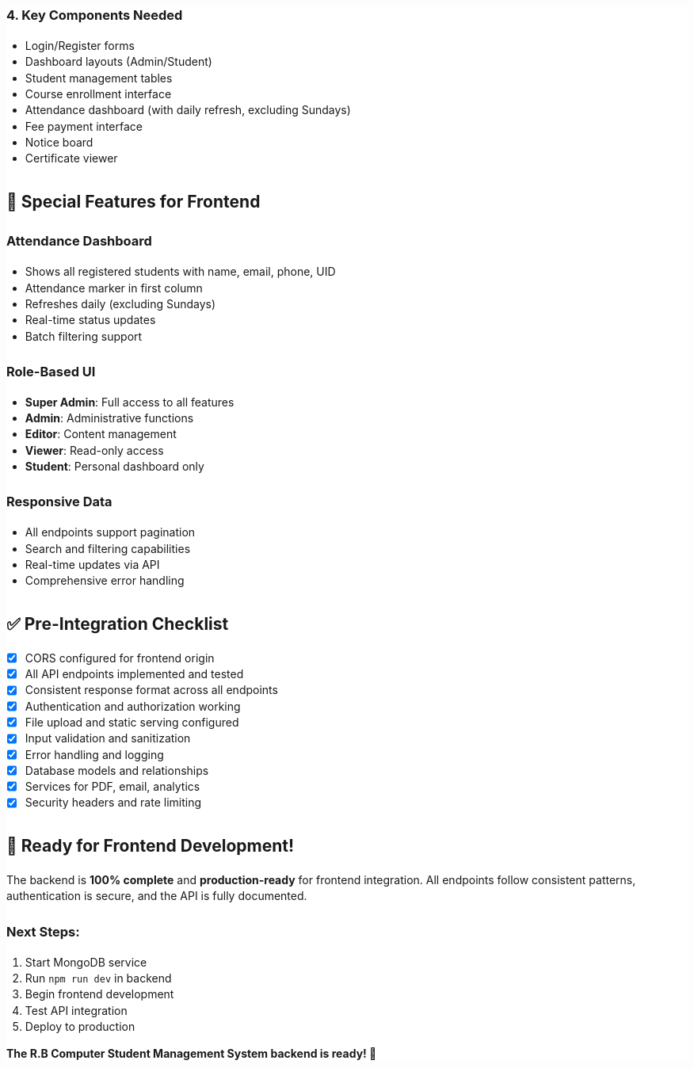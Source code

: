 ### **4. Key Components Needed**
- Login/Register forms
- Dashboard layouts (Admin/Student)
- Student management tables
- Course enrollment interface
- Attendance dashboard (with daily refresh, excluding Sundays)
- Fee payment interface
- Notice board
- Certificate viewer

## 🎯 **Special Features for Frontend**

### **Attendance Dashboard**
- Shows all registered students with name, email, phone, UID
- Attendance marker in first column
- Refreshes daily (excluding Sundays)
- Real-time status updates
- Batch filtering support

### **Role-Based UI**
- **Super Admin**: Full access to all features
- **Admin**: Administrative functions
- **Editor**: Content management
- **Viewer**: Read-only access
- **Student**: Personal dashboard only

### **Responsive Data**
- All endpoints support pagination
- Search and filtering capabilities
- Real-time updates via API
- Comprehensive error handling

## ✅ **Pre-Integration Checklist**

- [x] CORS configured for frontend origin
- [x] All API endpoints implemented and tested
- [x] Consistent response format across all endpoints
- [x] Authentication and authorization working
- [x] File upload and static serving configured
- [x] Input validation and sanitization
- [x] Error handling and logging
- [x] Database models and relationships
- [x] Services for PDF, email, analytics
- [x] Security headers and rate limiting

## 🎊 **Ready for Frontend Development!**

The backend is **100% complete** and **production-ready** for frontend integration. All endpoints follow consistent patterns, authentication is secure, and the API is fully documented.

### **Next Steps:**
1. Start MongoDB service
2. Run `npm run dev` in backend
3. Begin frontend development
4. Test API integration
5. Deploy to production

**The R.B Computer Student Management System backend is ready! 🚀**
